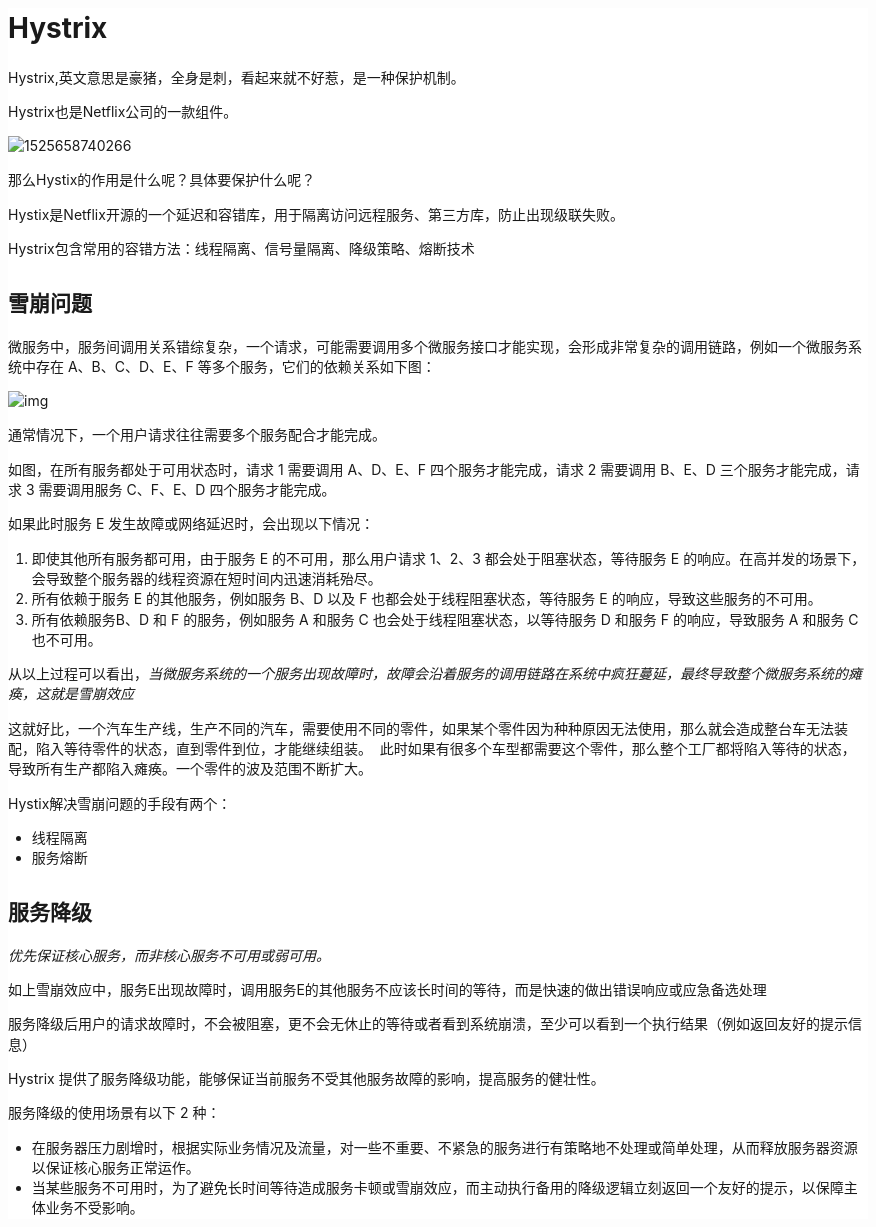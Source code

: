 # Hystrix



Hystrix,英文意思是豪猪，全身是刺，看起来就不好惹，是一种保护机制。

Hystrix也是Netflix公司的一款组件。

![1525658740266](https://cdn.tencentfs.clboy.cn/images/2021/20210911203230555.png)

那么Hystix的作用是什么呢？具体要保护什么呢？

Hystix是Netflix开源的一个延迟和容错库，用于隔离访问远程服务、第三方库，防止出现级联失败。

Hystrix包含常用的容错方法：线程隔离、信号量隔离、降级策略、熔断技术



## 雪崩问题

微服务中，服务间调用关系错综复杂，一个请求，可能需要调用多个微服务接口才能实现，会形成非常复杂的调用链路，例如一个微服务系统中存在 A、B、C、D、E、F 等多个服务，它们的依赖关系如下图：

 ![img](https://cdn.tencentfs.clboy.cn/images/2023/20230112110758364.png)

通常情况下，一个用户请求往往需要多个服务配合才能完成。

如图，在所有服务都处于可用状态时，请求 1 需要调用 A、D、E、F 四个服务才能完成，请求 2 需要调用 B、E、D 三个服务才能完成，请求 3 需要调用服务 C、F、E、D 四个服务才能完成。

如果此时服务 E 发生故障或网络延迟时，会出现以下情况：

1. 即使其他所有服务都可用，由于服务 E 的不可用，那么用户请求 1、2、3 都会处于阻塞状态，等待服务 E 的响应。在高并发的场景下，会导致整个服务器的线程资源在短时间内迅速消耗殆尽。
2. 所有依赖于服务 E 的其他服务，例如服务 B、D 以及 F 也都会处于线程阻塞状态，等待服务 E 的响应，导致这些服务的不可用。
3. 所有依赖服务B、D 和 F 的服务，例如服务 A 和服务 C 也会处于线程阻塞状态，以等待服务 D 和服务 F 的响应，导致服务 A 和服务 C 也不可用。

从以上过程可以看出，*当微服务系统的一个服务出现故障时，故障会沿着服务的调用链路在系统中疯狂蔓延，最终导致整个微服务系统的瘫痪，这就是雪崩效应*

这就好比，一个汽车生产线，生产不同的汽车，需要使用不同的零件，如果某个零件因为种种原因无法使用，那么就会造成整台车无法装配，陷入等待零件的状态，直到零件到位，才能继续组装。  此时如果有很多个车型都需要这个零件，那么整个工厂都将陷入等待的状态，导致所有生产都陷入瘫痪。一个零件的波及范围不断扩大。 

Hystix解决雪崩问题的手段有两个：

- 线程隔离
- 服务熔断



## 服务降级

*优先保证核心服务，而非核心服务不可用或弱可用。*

如上雪崩效应中，服务E出现故障时，调用服务E的其他服务不应该长时间的等待，而是快速的做出错误响应或应急备选处理

服务降级后用户的请求故障时，不会被阻塞，更不会无休止的等待或者看到系统崩溃，至少可以看到一个执行结果（例如返回友好的提示信息） 

Hystrix 提供了服务降级功能，能够保证当前服务不受其他服务故障的影响，提高服务的健壮性。

服务降级的使用场景有以下 2 种：

- 在服务器压力剧增时，根据实际业务情况及流量，对一些不重要、不紧急的服务进行有策略地不处理或简单处理，从而释放服务器资源以保证核心服务正常运作。
- 当某些服务不可用时，为了避免长时间等待造成服务卡顿或雪崩效应，而主动执行备用的降级逻辑立刻返回一个友好的提示，以保障主体业务不受影响。
